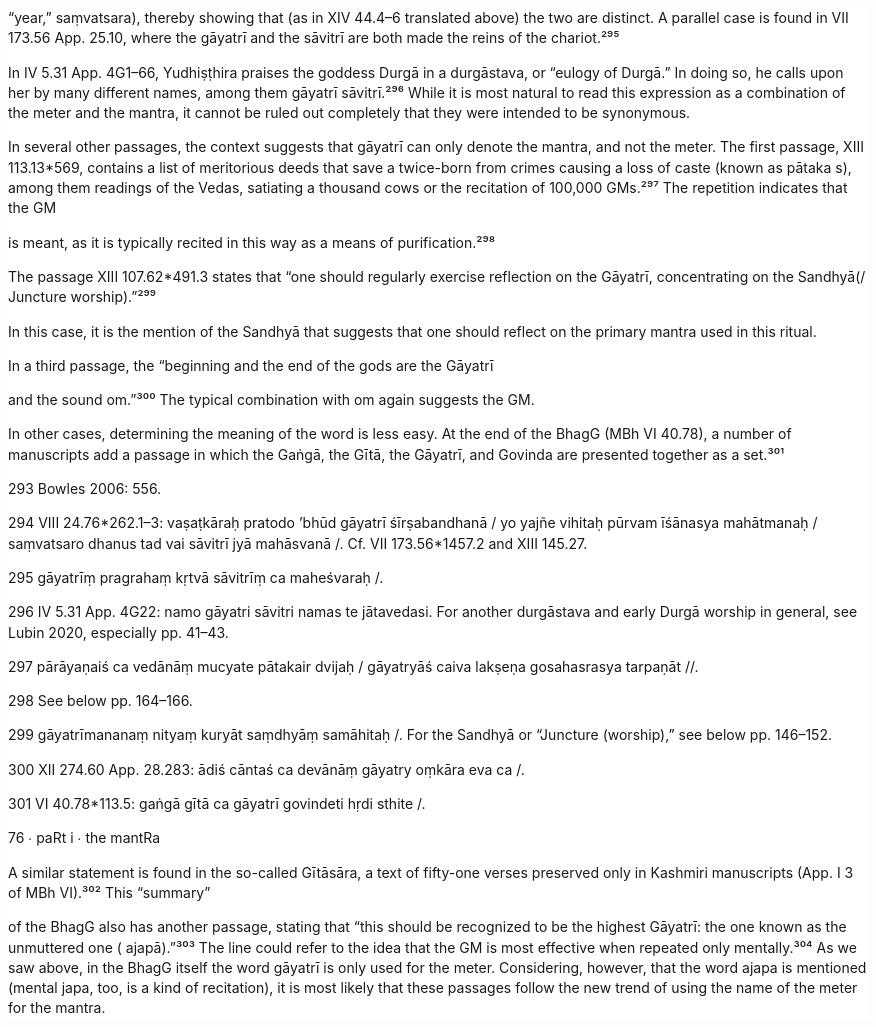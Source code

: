 “year,” saṃvatsara\), thereby showing that \(as in XIV 44.4–6 translated above\) the two are distinct. A parallel case is found in VII 173.56 App. 25.10, where the gāyatrī  and the sāvitrī  are both made the reins of the chariot.²⁹⁵

In IV 5.31 App. 4G1–66, Yudhiṣṭhira praises the goddess Durgā in a durgāstava, or “eulogy of Durgā.” In doing so, he calls upon her by many different names, among them gāyatrī sāvitrī.²⁹⁶ While it is most natural to read this expression as a combination of the meter and the mantra, it cannot be ruled out completely that they were intended to be synonymous. 

In several other passages, the context suggests that gāyatrī  can only denote the mantra, and not the meter. The first passage, XIII 113.13\*569, contains a list of meritorious deeds that save a twice-born from crimes causing a loss of caste \(known as pātaka s\), among them readings of the Vedas, satiating a thousand cows or the recitation of 100,000 GMs.²⁹⁷ The repetition indicates that the GM

is meant, as it is typically recited in this way as a means of purification.²⁹⁸

The passage XIII 107.62\*491.3 states that “one should regularly exercise reflection on the Gāyatrī, concentrating on the Sandhyā\(/ Juncture worship\).”²⁹⁹

In this case, it is the mention of the Sandhyā that suggests that one should reflect on the primary mantra used in this ritual. 

In a third passage, the “beginning and the end of the gods are the Gāyatrī

and the sound om.”³⁰⁰ The typical combination with om  again suggests the GM. 

In other cases, determining the meaning of the word is less easy. At the end of the BhagG \(MBh VI 40.78\), a number of manuscripts add a passage in which the Gaṅgā, the Gītā, the Gāyatrī, and Govinda are presented together as a set.³⁰¹

293 Bowles 2006: 556. 

294 VIII 24.76\*262.1–3: vaṣaṭkāraḥ pratodo ’bhūd gāyatrī śīrṣabandhanā / yo yajñe vihitaḥ pūrvam īśānasya mahātmanaḥ / saṃvatsaro dhanus tad vai sāvitrī jyā mahāsvanā /. Cf. VII 173.56\*1457.2 and XIII 145.27. 

295 gāyatrīṃ pragrahaṃ kṛtvā sāvitrīṃ ca maheśvaraḥ /. 

296 IV 5.31 App. 4G22: namo gāyatri sāvitri namas te jātavedasi. For another durgāstava  and early Durgā worship in general, see Lubin 2020, especially pp. 41–43. 

297 pārāyaṇaiś ca vedānāṃ mucyate pātakair dvijaḥ / gāyatryāś caiva lakṣeṇa gosahasrasya tarpaṇāt //. 

298 See below pp. 164–166. 

299 gāyatrīmananaṃ nityaṃ kuryāt saṃdhyāṃ samāhitaḥ /. For the Sandhyā or “Juncture \(worship\),” see below pp. 146–152. 

300 XII 274.60 App. 28.283: ādiś cāntaś ca devānāṃ gāyatry oṃkāra eva ca /. 

301 VI 40.78\*113.5: gaṅgā gītā ca gāyatrī govindeti hṛdi sthite /. 

76 ∙ paRt i ∙ the mantRa

A similar statement is found in the so-called Gītāsāra, a text of fifty-one verses preserved only in Kashmiri manuscripts \(App. I 3 of MBh VI\).³⁰² This “summary” 

of the BhagG also has another passage, stating that “this should be recognized to be the highest Gāyatrī: the one known as the unmuttered one \( ajapā\).”³⁰³ The line could refer to the idea that the GM is most effective when repeated only mentally.³⁰⁴ As we saw above, in the BhagG itself the word gāyatrī  is only used for the meter. Considering, however, that the word ajapa  is mentioned \(mental japa, too, is a kind of recitation\), it is most likely that these passages follow the new trend of using the name of the meter for the mantra. 
